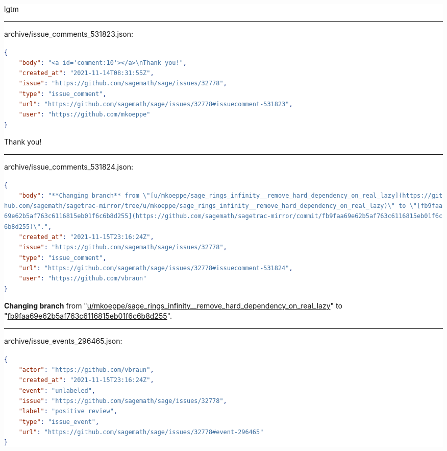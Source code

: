 <a id='comment:9'></a>
lgtm



---

archive/issue_comments_531823.json:
```json
{
    "body": "<a id='comment:10'></a>\nThank you!",
    "created_at": "2021-11-14T08:31:55Z",
    "issue": "https://github.com/sagemath/sage/issues/32778",
    "type": "issue_comment",
    "url": "https://github.com/sagemath/sage/issues/32778#issuecomment-531823",
    "user": "https://github.com/mkoeppe"
}
```

<a id='comment:10'></a>
Thank you!



---

archive/issue_comments_531824.json:
```json
{
    "body": "**Changing branch** from \"[u/mkoeppe/sage_rings_infinity__remove_hard_dependency_on_real_lazy](https://github.com/sagemath/sagetrac-mirror/tree/u/mkoeppe/sage_rings_infinity__remove_hard_dependency_on_real_lazy)\" to \"[fb9faa69e62b5af763c6116815eb01f6c6b8d255](https://github.com/sagemath/sagetrac-mirror/commit/fb9faa69e62b5af763c6116815eb01f6c6b8d255)\".",
    "created_at": "2021-11-15T23:16:24Z",
    "issue": "https://github.com/sagemath/sage/issues/32778",
    "type": "issue_comment",
    "url": "https://github.com/sagemath/sage/issues/32778#issuecomment-531824",
    "user": "https://github.com/vbraun"
}
```

**Changing branch** from "[u/mkoeppe/sage_rings_infinity__remove_hard_dependency_on_real_lazy](https://github.com/sagemath/sagetrac-mirror/tree/u/mkoeppe/sage_rings_infinity__remove_hard_dependency_on_real_lazy)" to "[fb9faa69e62b5af763c6116815eb01f6c6b8d255](https://github.com/sagemath/sagetrac-mirror/commit/fb9faa69e62b5af763c6116815eb01f6c6b8d255)".



---

archive/issue_events_296465.json:
```json
{
    "actor": "https://github.com/vbraun",
    "created_at": "2021-11-15T23:16:24Z",
    "event": "unlabeled",
    "issue": "https://github.com/sagemath/sage/issues/32778",
    "label": "positive review",
    "type": "issue_event",
    "url": "https://github.com/sagemath/sage/issues/32778#event-296465"
}
```
